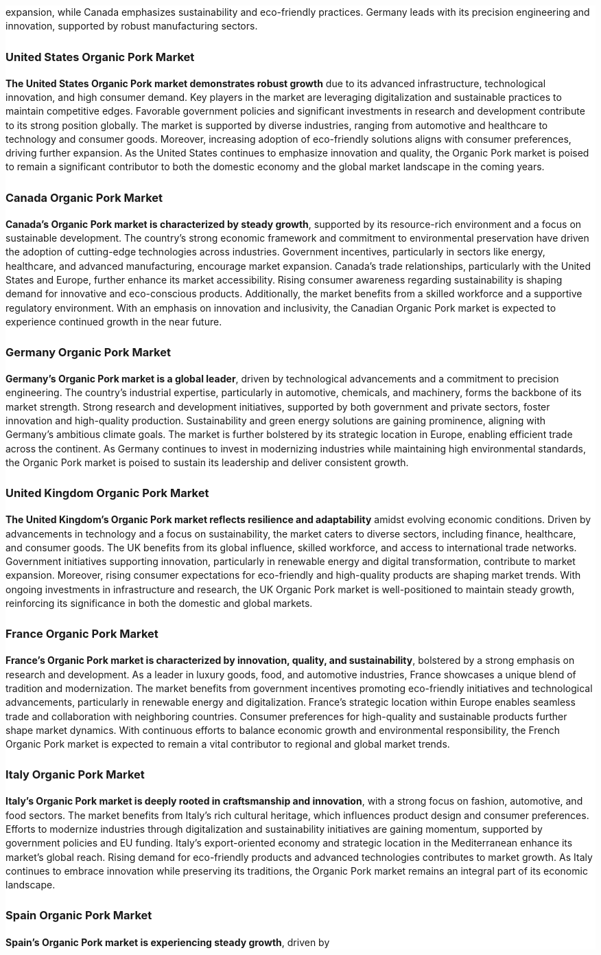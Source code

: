 expansion, while Canada emphasizes sustainability and eco-friendly practices. Germany leads with its precision engineering and innovation, supported by robust manufacturing sectors.</span></em></p></blockquote><h3><strong>United States Organic Pork Market</strong></h3><p><strong>The United States Organic Pork market demonstrates robust growth</strong> due to its advanced infrastructure, technological innovation, and high consumer demand. Key players in the market are leveraging digitalization and sustainable practices to maintain competitive edges. Favorable government policies and significant investments in research and development contribute to its strong position globally. The market is supported by diverse industries, ranging from automotive and healthcare to technology and consumer goods. Moreover, increasing adoption of eco-friendly solutions aligns with consumer preferences, driving further expansion. As the United States continues to emphasize innovation and quality, the Organic Pork market is poised to remain a significant contributor to both the domestic economy and the global market landscape in the coming years.</p><h3><strong>Canada Organic Pork Market</strong></h3><p><strong>Canada&rsquo;s Organic Pork market is characterized by steady growth</strong>, supported by its resource-rich environment and a focus on sustainable development. The country&rsquo;s strong economic framework and commitment to environmental preservation have driven the adoption of cutting-edge technologies across industries. Government incentives, particularly in sectors like energy, healthcare, and advanced manufacturing, encourage market expansion. Canada&rsquo;s trade relationships, particularly with the United States and Europe, further enhance its market accessibility. Rising consumer awareness regarding sustainability is shaping demand for innovative and eco-conscious products. Additionally, the market benefits from a skilled workforce and a supportive regulatory environment. With an emphasis on innovation and inclusivity, the Canadian Organic Pork market is expected to experience continued growth in the near future.</p><h3><strong>Germany Organic Pork Market</strong></h3><p><strong>Germany&rsquo;s Organic Pork market is a global leader</strong>, driven by technological advancements and a commitment to precision engineering. The country&rsquo;s industrial expertise, particularly in automotive, chemicals, and machinery, forms the backbone of its market strength. Strong research and development initiatives, supported by both government and private sectors, foster innovation and high-quality production. Sustainability and green energy solutions are gaining prominence, aligning with Germany&rsquo;s ambitious climate goals. The market is further bolstered by its strategic location in Europe, enabling efficient trade across the continent. As Germany continues to invest in modernizing industries while maintaining high environmental standards, the Organic Pork market is poised to sustain its leadership and deliver consistent growth.</p><h3><strong>United Kingdom Organic Pork Market</strong></h3><p><strong>The United Kingdom&rsquo;s Organic Pork market reflects resilience and adaptability</strong> amidst evolving economic conditions. Driven by advancements in technology and a focus on sustainability, the market caters to diverse sectors, including finance, healthcare, and consumer goods. The UK benefits from its global influence, skilled workforce, and access to international trade networks. Government initiatives supporting innovation, particularly in renewable energy and digital transformation, contribute to market expansion. Moreover, rising consumer expectations for eco-friendly and high-quality products are shaping market trends. With ongoing investments in infrastructure and research, the UK Organic Pork market is well-positioned to maintain steady growth, reinforcing its significance in both the domestic and global markets.</p><h3><strong>France Organic Pork Market</strong></h3><p><strong>France&rsquo;s Organic Pork market is characterized by innovation, quality, and sustainability</strong>, bolstered by a strong emphasis on research and development. As a leader in luxury goods, food, and automotive industries, France showcases a unique blend of tradition and modernization. The market benefits from government incentives promoting eco-friendly initiatives and technological advancements, particularly in renewable energy and digitalization. France&rsquo;s strategic location within Europe enables seamless trade and collaboration with neighboring countries. Consumer preferences for high-quality and sustainable products further shape market dynamics. With continuous efforts to balance economic growth and environmental responsibility, the French Organic Pork market is expected to remain a vital contributor to regional and global market trends.</p><h3><strong>Italy Organic Pork Market</strong></h3><p><strong>Italy&rsquo;s Organic Pork market is deeply rooted in craftsmanship and innovation</strong>, with a strong focus on fashion, automotive, and food sectors. The market benefits from Italy&rsquo;s rich cultural heritage, which influences product design and consumer preferences. Efforts to modernize industries through digitalization and sustainability initiatives are gaining momentum, supported by government policies and EU funding. Italy&rsquo;s export-oriented economy and strategic location in the Mediterranean enhance its market&rsquo;s global reach. Rising demand for eco-friendly products and advanced technologies contributes to market growth. As Italy continues to embrace innovation while preserving its traditions, the Organic Pork market remains an integral part of its economic landscape.</p><h3><strong>Spain Organic Pork Market</strong></h3><p><strong>Spain&rsquo;s Organic Pork market is experiencing steady growth</strong>, driven by